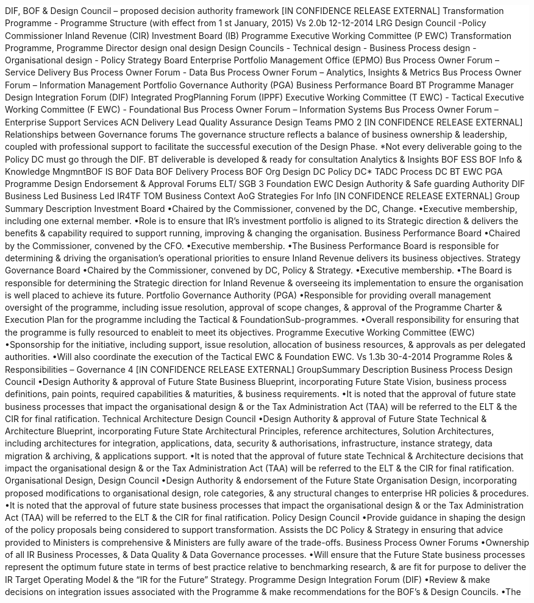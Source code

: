 DIF, BOF & Design Council – proposed decision authority framework \[IN CONFIDENCE RELEASE EXTERNAL\] Transformation Programme - Programme Structure (with effect from 1 st January, 2015) Vs 2.0b 12-12-2014 LRG Design Council -Policy Commissioner Inland Revenue (CIR) Investment Board (IB) Programme Executive Working Committee (P EWC) Transformation Programme, Programme Director design onal design Design Councils - Technical design - Business Process design - Organisational design - Policy Strategy Board Enterprise Portfolio Management Office (EPMO) Bus Process Owner Forum – Service Delivery Bus Process Owner Forum - Data Bus Process Owner Forum – Analytics, Insights & Metrics Bus Process Owner Forum – Information Management Portfolio Governance Authority (PGA) Business Performance Board BT Programme Manager Design Integration Forum (DIF) Integrated ProgPlanning Forum (IPPF) Executive Working Committee (T EWC) - Tactical Executive Working Committee (F EWC) - Foundational Bus Process Owner Forum – Information Systems Bus Process Owner Forum – Enterprise Support Services ACN Delivery Lead Quality Assurance Design Teams PMO 2 \[IN CONFIDENCE RELEASE EXTERNAL\] Relationships between Governance forums The governance structure reflects a balance of business ownership & leadership, coupled with professional support to facilitate the successful execution of the Design Phase. \*Not every deliverable going to the Policy DC must go through the DIF. BT deliverable is developed & ready for consultation Analytics & Insights BOF ESS BOF Info & Knowledge MngmntBOF IS BOF Data BOF Delivery Process BOF Org Design DC Policy DC\* TADC Process DC BT EWC PGA Programme Design Endorsement & Approval Forums ELT/ SGB 3 Foundation EWC Design Authority & Safe guarding Authority DIF Business Led Business Led IR4TF TOM Business Context AoG Strategies For Info \[IN CONFIDENCE RELEASE EXTERNAL\] Group Summary Description Investment Board •Chaired by the Commissioner, convened by the DC, Change. •Executive membership, including one external member. •Role is to ensure that IR’s investment portfolio is aligned to its Strategic direction & delivers the benefits & capability required to support running, improving & changing the organisation. Business Performance Board •Chaired by the Commissioner, convened by the CFO. •Executive membership. •The Business Performance Board is responsible for determining & driving the organisation’s operational priorities to ensure Inland Revenue delivers its business objectives. Strategy Governance Board •Chaired by the Commissioner, convened by DC, Policy & Strategy. •Executive membership. •The Board is responsible for determining the Strategic direction for Inland Revenue & overseeing its implementation to ensure the organisation is well placed to achieve its future. Portfolio Governance Authority (PGA) •Responsible for providing overall management oversight of the programme, including issue resolution, approval of scope changes, & approval of the Programme Charter & Execution Plan for the programme including the Tactical & FoundationSub-programmes. •Overall responsibility for ensuring that the programme is fully resourced to enableit to meet its objectives. Programme Executive Working Committee (EWC) •Sponsorship for the initiative, including support, issue resolution, allocation of business resources, & approvals as per delegated authorities. •Will also coordinate the execution of the Tactical EWC & Foundation EWC. Vs 1.3b 30-4-2014 Programme Roles & Responsibilities – Governance 4 \[IN CONFIDENCE RELEASE EXTERNAL\] GroupSummary Description Business Process Design Council •Design Authority & approval of Future State Business Blueprint, incorporating Future State Vision, business process definitions, pain points, required capabilities & maturities, & business requirements. •It is noted that the approval of future state business processes that impact the organisational design & or the Tax Administration Act (TAA) will be referred to the ELT & the CIR for final ratification. Technical Architecture Design Council •Design Authority & approval of Future State Technical & Architecture Blueprint, incorporating Future State Architectural Principles, reference architectures, Solution Architectures, including architectures for integration, applications, data, security & authorisations, infrastructure, instance strategy, data migration & archiving, & applications support. •It is noted that the approval of future state Technical & Architecture decisions that impact the organisational design & or the Tax Administration Act (TAA) will be referred to the ELT & the CIR for final ratification. Organisational Design, Design Council •Design Authority & endorsement of the Future State Organisation Design, incorporating proposed modifications to organisational design, role categories, & any structural changes to enterprise HR policies & procedures. •It is noted that the approval of future state business processes that impact the organisational design & or the Tax Administration Act (TAA) will be referred to the ELT & the CIR for final ratification. Policy Design Council •Provide guidance in shaping the design of the policy proposals being considered to support transformation. Assists the DC Policy & Strategy in ensuring that advice provided to Ministers is comprehensive & Ministers are fully aware of the trade-offs. Business Process Owner Forums •Ownership of all IR Business Processes, & Data Quality & Data Governance processes. •Will ensure that the Future State business processes represent the optimum future state in terms of best practice relative to benchmarking research, & are fit for purpose to deliver the IR Target Operating Model & the “IR for the Future” Strategy. Programme Design Integration Forum (DIF) •Review & make decisions on integration issues associated with the Programme & make recommendations for the BOF’s & Design Councils. •The